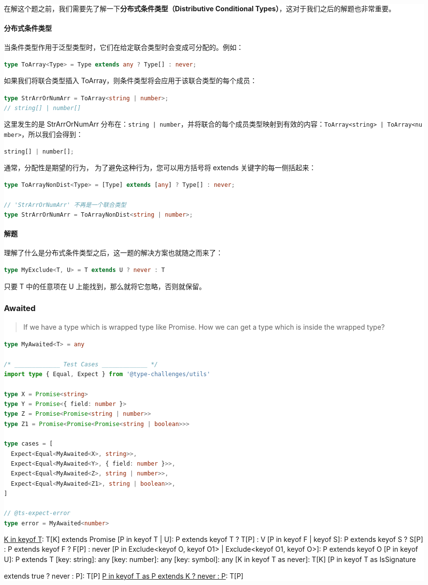 在解这个题之前，我们需要先了解一下**分布式条件类型（Distributive Conditional Types）**，这对于我们之后的解题也非常重要。

#### 分布式条件类型

当条件类型作用于泛型类型时，它们在给定联合类型时会变成可分配的。例如：

```typescript
type ToArray<Type> = Type extends any ? Type[] : never;
```

如果我们将联合类型插入 ToArray，则条件类型将会应用于该联合类型的每个成员：

```typescript
type StrArrOrNumArr = ToArray<string | number>;
// string[] | number[]
```

这里发生的是 StrArrOrNumArr 分布在：`string | number`，并将联合的每个成员类型映射到有效的内容：`ToArray<string> | ToArray<number>`，所以我们会得到：

```typescript
string[] | number[];
```

通常，分配性是期望的行为， 为了避免这种行为，您可以用方括号将 extends 关键字的每一侧括起来：

```typescript
type ToArrayNonDist<Type> = [Type] extends [any] ? Type[] : never;
 
// 'StrArrOrNumArr' 不再是一个联合类型
type StrArrOrNumArr = ToArrayNonDist<string | number>;
```

#### 解题

理解了什么是分布式条件类型之后，这一题的解决方案也就随之而来了：

```typescript
type MyExclude<T, U> = T extends U ? never : T
```

只要 T 中的任意项在 U 上能找到，那么就将它忽略，否则就保留。

### Awaited

> If we have a type which is wrapped type like Promise. How we can get a type which is inside the wrapped type?

```typescript
type MyAwaited<T> = any

/* _____________ Test Cases _____________ */
import type { Equal, Expect } from '@type-challenges/utils'

type X = Promise<string>
type Y = Promise<{ field: number }>
type Z = Promise<Promise<string | number>>
type Z1 = Promise<Promise<Promise<string | boolean>>>

type cases = [
  Expect<Equal<MyAwaited<X>, string>>,
  Expect<Equal<MyAwaited<Y>, { field: number }>>,
  Expect<Equal<MyAwaited<Z>, string | number>>,
  Expect<Equal<MyAwaited<Z1>, string | boolean>>,
]

// @ts-expect-error
type error = MyAwaited<number>
```


  [P in keyof T]: T[P]
  [P in keyof T as P extends K ? P : never]: T[P]
  [P in keyof T as P extends K ? never: P]: T[P]
  [P in keyof T as P extends K ? never : P]: T[P]
  [K: number]: string
  [K in keyof T]: T[K]
  [K in keyof T]: T[K] extends Promise<infer D>
  [P in keyof T | U]: P extends keyof T ? T[P] : V
  [P in keyof F | keyof S]: P extends keyof S ? S[P] : P extends keyof F ? F[P] : never
  [P in Exclude<keyof O, keyof O1> | Exclude<keyof O1, keyof O>]: P extends keyof O
  [P in keyof U]: P extends T
  [key: string]: any
  [key: number]: any
  [key: symbol]: any
  [K in keyof T as never]: T[K]
  [P in keyof T as IsSignature<P> extends true ? never : P]: T[P]
  [P in keyof T as P extends K ? never : P]: T[P]